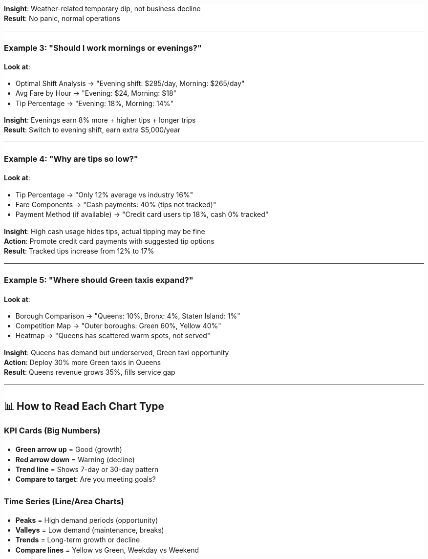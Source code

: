 **Insight**: Weather-related temporary dip, not business decline  
**Result**: No panic, normal operations

---

### Example 3: "Should I work mornings or evenings?"
**Look at**:
- Optimal Shift Analysis → "Evening shift: $285/day, Morning: $265/day"
- Avg Fare by Hour → "Evening: $24, Morning: $18"
- Tip Percentage → "Evening: 18%, Morning: 14%"

**Insight**: Evenings earn 8% more + higher tips + longer trips  
**Result**: Switch to evening shift, earn extra $5,000/year

---

### Example 4: "Why are tips so low?"
**Look at**:
- Tip Percentage → "Only 12% average vs industry 16%"
- Fare Components → "Cash payments: 40% (tips not tracked)"
- Payment Method (if available) → "Credit card users tip 18%, cash 0% tracked"

**Insight**: High cash usage hides tips, actual tipping may be fine  
**Action**: Promote credit card payments with suggested tip options  
**Result**: Tracked tips increase from 12% to 17%

---

### Example 5: "Where should Green taxis expand?"
**Look at**:
- Borough Comparison → "Queens: 10%, Bronx: 4%, Staten Island: 1%"
- Competition Map → "Outer boroughs: Green 60%, Yellow 40%"
- Heatmap → "Queens has scattered warm spots, not served"

**Insight**: Queens has demand but underserved, Green taxi opportunity  
**Action**: Deploy 30% more Green taxis in Queens  
**Result**: Queens revenue grows 35%, fills service gap

---

## 📊 How to Read Each Chart Type

### KPI Cards (Big Numbers)
- **Green arrow up** = Good (growth)
- **Red arrow down** = Warning (decline)
- **Trend line** = Shows 7-day or 30-day pattern
- **Compare to target**: Are you meeting goals?

### Time Series (Line/Area Charts)
- **Peaks** = High demand periods (opportunity)
- **Valleys** = Low demand (maintenance, breaks)
- **Trends** = Long-term growth or decline
- **Compare lines** = Yellow vs Green, Weekday vs Weekend
